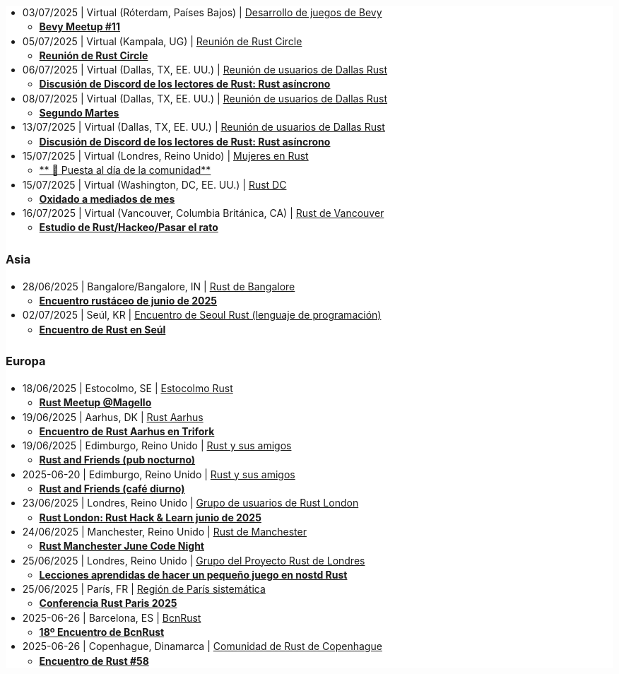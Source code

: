 * 03/07/2025 | Virtual (Róterdam, Países Bajos) | [Desarrollo de juegos de Bevy](https://www.meetup.com/bevy-game-development/events/)
    * [**Bevy Meetup #11**](https://www.meetup.com/bevy-game-development/events/308463394)
* 05/07/2025 | Virtual (Kampala, UG) | [Reunión de Rust Circle](https://www.eventbrite.com/o/rust-circle-kampala-65249289033)
    * [**Reunión de Rust Circle**](https://www.eventbrite.com/e/rust-circle-meetup-tickets-628763176587)
* 06/07/2025 | Virtual (Dallas, TX, EE. UU.) | [Reunión de usuarios de Dallas Rust](https://www.meetup.com/dallasrust/events/)
    * [**Discusión de Discord de los lectores de Rust: Rust asíncrono**](https://www.meetup.com/dallasrust/events/308298511)
* 08/07/2025 | Virtual (Dallas, TX, EE. UU.) | [Reunión de usuarios de Dallas Rust](https://www.meetup.com/dallasrust/events/)
    * [**Segundo Martes**](https://www.meetup.com/dallasrust/events/305361452)
* 13/07/2025 | Virtual (Dallas, TX, EE. UU.) | [Reunión de usuarios de Dallas Rust](https://www.meetup.com/dallasrust/events/)
    * [**Discusión de Discord de los lectores de Rust: Rust asíncrono**](https://www.meetup.com/dallasrust/events/308298512)
* 15/07/2025 | Virtual (Londres, Reino Unido) | [Mujeres en Rust](https://www.meetup.com/women-in-rust/events/)
    * [** 👋 Puesta al día de la comunidad**](https://www.meetup.com/women-in-rust/events/307560349)
* 15/07/2025 | Virtual (Washington, DC, EE. UU.) | [Rust DC](https://www.meetup.com/rustdc/events/)
    * [**Oxidado a mediados de mes**](https://www.meetup.com/rustdc/events/306757755)
* 16/07/2025 | Virtual (Vancouver, Columbia Británica, CA) | [Rust de Vancouver](https://www.meetup.com/vancouver-rust/events/)
    * [**Estudio de Rust/Hackeo/Pasar el rato**](https://www.meetup.com/vancouver-rust/events/307731031)

### Asia
* 28/06/2025 | Bangalore/Bangalore, IN | [Rust de Bangalore](https://hasgeek.com/rustbangalore)
    * [**Encuentro rustáceo de junio de 2025**](https://hasgeek.com/rustbangalore/june-2025-rustacean-meetup/)
* 02/07/2025 | Seúl, KR | [Encuentro de Seoul Rust (lenguaje de programación)](https://www.meetup.com/rust-seoul-meetup/events/)
    * [**Encuentro de Rust en Seúl**](https://www.meetup.com/rust-seoul-meetup/events/308408246)

### Europa
* 18/06/2025 | Estocolmo, SE | [Estocolmo Rust](https://www.meetup.com/stockholm-rust)
    * [**Rust Meetup @Magello**](https://www.meetup.com/stockholm-rust/events/308129156)
* 19/06/2025 | Aarhus, DK | [Rust Aarhus](https://www.meetup.com/rust-aarhus)
    * [**Encuentro de Rust Aarhus en Trifork**](https://www.meetup.com/rust-aarhus/events/308060489)
* 19/06/2025 | Edimburgo, Reino Unido | [Rust y sus amigos](https://www.meetup.com/rust-edi)
    * [**Rust and Friends (pub nocturno)**](https://www.meetup.com/rust-and-friends/events/308023524)
* 2025-06-20 | Edimburgo, Reino Unido | [Rust y sus amigos](https://www.meetup.com/rust-edi)
    * [**Rust and Friends (café diurno)**](https://www.meetup.com/rust-and-friends/events/308023512)
* 23/06/2025 | Londres, Reino Unido | [Grupo de usuarios de Rust London](https://www.meetup.com/rust-london-user-group/events/)
    * [**Rust London: Rust Hack & Learn junio de 2025**](https://www.meetup.com/rust-london-user-group/events/308529202)
* 24/06/2025 | Manchester, Reino Unido | [Rust de Manchester](https://www.meetup.com/rust-manchester)
    * [**Rust Manchester June Code Night**](https://www.meetup.com/rust-manchester/events/307919158)
* 25/06/2025 | Londres, Reino Unido | [Grupo del Proyecto Rust de Londres](https://www.meetup.com/london-rust-project-group)
    * [**Lecciones aprendidas de hacer un pequeño juego en nostd Rust**](https://www.meetup.com/london-rust-project-group/events/306809962)
* 25/06/2025 | París, FR | [Región de París sistemática](https://systematic-paris-region.org/)   
    * [**Conferencia Rust Paris 2025**](https://my.weezevent.com/rust-paris-2025)
* 2025-06-26 | Barcelona, ES | [BcnRust](https://www.meetup.com/bcnrust/events/)
    * [**18º Encuentro de BcnRust**](https://www.meetup.com/bcnrust/events/308399403)
* 2025-06-26 | Copenhague, Dinamarca | [Comunidad de Rust de Copenhague](https://www.meetup.com/copenhagen-rust-community)
    * [**Encuentro de Rust #58**](https://www.meetup.com/copenhagen-rust-community/events/308161212)